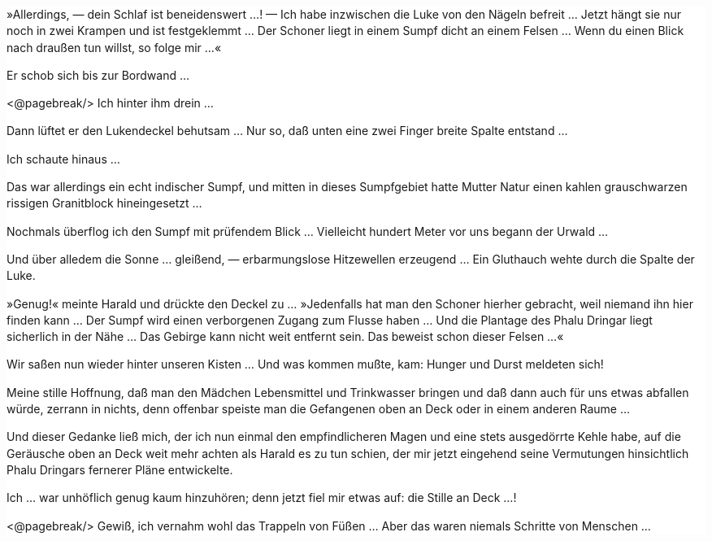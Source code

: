 »Allerdings, — dein Schlaf ist beneidenswert …! —
Ich habe inzwischen die Luke von den Nägeln befreit …
Jetzt hängt sie nur noch in zwei Krampen und ist festgeklemmt
… Der Schoner liegt in einem Sumpf dicht an
einem Felsen … Wenn du einen Blick nach draußen tun
willst, so folge mir …«

Er schob sich bis zur Bordwand …

<@pagebreak/>
Ich hinter ihm drein …

Dann lüftet er den Lukendeckel behutsam … Nur
so, daß unten eine zwei Finger breite Spalte entstand …

Ich schaute hinaus …

Das war allerdings ein echt indischer Sumpf, und
mitten in dieses Sumpfgebiet hatte Mutter Natur einen
kahlen grauschwarzen rissigen Granitblock hineingesetzt …

Nochmals überflog ich den Sumpf mit prüfendem
Blick … Vielleicht hundert Meter vor uns begann der Urwald
…

Und über alledem die Sonne … gleißend, — erbarmungslose
Hitzewellen erzeugend … Ein Gluthauch wehte
durch die Spalte der Luke.

»Genug!« meinte Harald und drückte den Deckel zu …
»Jedenfalls hat man den Schoner hierher gebracht, weil niemand
ihn hier finden kann … Der Sumpf wird einen verborgenen
Zugang zum Flusse haben … Und die Plantage
des Phalu Dringar liegt sicherlich in der Nähe … Das Gebirge
kann nicht weit entfernt sein. Das beweist schon dieser
Felsen …«

Wir saßen nun wieder hinter unseren Kisten … Und
was kommen mußte, kam: Hunger und Durst meldeten
sich!

Meine stille Hoffnung, daß man den Mädchen Lebensmittel
und Trinkwasser bringen und daß dann auch für uns
etwas abfallen würde, zerrann in nichts, denn offenbar
speiste man die Gefangenen oben an Deck oder in einem anderen
Raume …

Und dieser Gedanke ließ mich, der ich nun einmal den
empfindlicheren Magen und eine stets ausgedörrte Kehle
habe, auf die Geräusche oben an Deck weit mehr achten als
Harald es zu tun schien, der mir jetzt eingehend seine Vermutungen
hinsichtlich Phalu Dringars fernerer Pläne entwickelte.

Ich … war unhöflich genug kaum hinzuhören; denn
jetzt fiel mir etwas auf: die Stille an Deck …!

<@pagebreak/>
Gewiß, ich vernahm wohl das Trappeln von Füßen …
Aber das waren niemals Schritte von Menschen …
